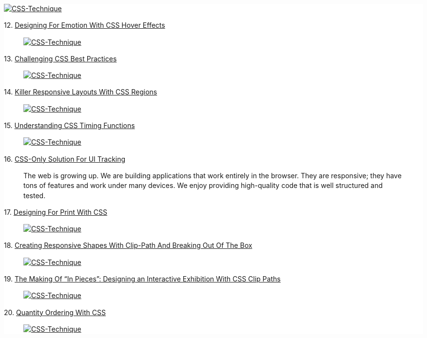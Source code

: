 <a href="https://www.smashingmagazine.com/2013/08/semantic-css-with-intelligent-selectors/"><img loading="lazy" decoding="async" src="https://archive.smashing.media/assets/344dbf88-fdf9-42bb-adb4-46f01eedd629/68c14009-2635-4b9b-bfb6-4660fcee5e95/art-overthink1-mini.png" alt="CSS-Technique" width="485" height="170" /></a>

<p>12. <a title="Read 'Designing For Emotion With Hover Effects'" href="https://www.smashingmagazine.com/2013/09/designing-emotion-hover-effects/" rel="bookmark">Designing For Emotion With CSS Hover Effects</a></p>

<figure><a href="https://www.smashingmagazine.com/2013/09/designing-emotion-hover-effects/"><img loading="lazy" decoding="async" src="https://archive.smashing.media/assets/344dbf88-fdf9-42bb-adb4-46f01eedd629/877079b4-a842-4a4d-8a39-ca077768c48d/sport-car-front-mini.jpg" alt="CSS-Technique" width="485" height="170" /></a></figure>

<p>13. <a title="Read 'Challenging CSS Best Practices'" href="https://www.smashingmagazine.com/2013/10/challenging-css-best-practices-atomic-approach/" rel="bookmark">Challenging CSS Best Practices</a></p>

<figure><a href="https://www.smashingmagazine.com/2013/10/challenging-css-best-practices-atomic-approach/"><img loading="lazy" decoding="async" src="https://archive.smashing.media/assets/344dbf88-fdf9-42bb-adb4-46f01eedd629/f7fd599c-c918-470d-9968-9e63173f823a/class-stop-mini.jpg" alt="CSS-Technique" width="485" height="170" /></a></figure>

<p>14. <a title="Read 'Killer Responsive Layouts With CSS Regions'" href="https://www.smashingmagazine.com/2013/11/killer-responsive-layouts-with-css-regions/" rel="bookmark">Killer Responsive Layouts With CSS Regions</a></p>

<figure><a href="https://www.smashingmagazine.com/2013/11/killer-responsive-layouts-with-css-regions/"><img loading="lazy" decoding="async" src="https://archive.smashing.media/assets/344dbf88-fdf9-42bb-adb4-46f01eedd629/8cbb72fd-f2c1-4230-a8de-fc781c55da79/css-regions-adobe-html.png" alt="CSS-Technique" width="485" height="170" /></a></figure>

<p>15. <a title="Read 'Understanding CSS Timing Functions'" href="https://www.smashingmagazine.com/2014/04/understanding-css-timing-functions/" rel="bookmark">Understanding CSS Timing Functions</a></p>

<figure><a href="https://www.smashingmagazine.com/2014/04/understanding-css-timing-functions/"><img loading="lazy" decoding="async" src="https://archive.smashing.media/assets/344dbf88-fdf9-42bb-adb4-46f01eedd629/515e0bc0-3932-4286-aab5-662ce6399143/01-bezier-curve-ease.jpg" alt="CSS-Technique" /></a></figure>

<p>16. <a title="Read 'CSS-Only Solution For UI Tracking'" href="https://www.smashingmagazine.com/2014/10/css-only-solution-for-ui-tracking/" rel="bookmark">CSS-Only Solution For UI Tracking</a></p>

<figure>The web is growing up. We are building applications that work entirely in the browser. They are responsive; they have tons of features and work under many devices. We enjoy providing high-quality code that is well structured and tested.</figure>

<p>17. <a title="Read 'Designing For Print With CSS'" href="https://www.smashingmagazine.com/2015/01/designing-for-print-with-css/" rel="bookmark">Designing For Print With CSS</a></p>

<figure><a href="https://www.smashingmagazine.com/2015/01/designing-for-print-with-css/"><img loading="lazy" decoding="async" src="https://archive.smashing.media/assets/344dbf88-fdf9-42bb-adb4-46f01eedd629/5415bca9-ef4d-439e-b3e4-13ae2813b2d4/print-css-example-opt.jpg" alt="CSS-Technique" /></a></figure>

<p>18. <a title="Read 'Creating Responsive Shapes With Clip-Path And Breaking Out Of The Box'" href="https://www.smashingmagazine.com/2015/05/creating-responsive-shapes-with-clip-path/" rel="bookmark">Creating Responsive Shapes With Clip-Path And Breaking Out Of The Box</a></p>

<figure><a href="https://www.smashingmagazine.com/2015/05/creating-responsive-shapes-with-clip-path/"><img loading="lazy" decoding="async" src="https://archive.smashing.media/assets/344dbf88-fdf9-42bb-adb4-46f01eedd629/04ab445b-5af6-47f8-8439-98ed3f9aca0d/diamond4-opt.jpg" alt="CSS-Technique" /></a></figure>

<p>19. <a title="Read 'The Making Of “In Pieces”: Designing an Interactive Exhibition With CSS Clip Paths'" href="https://www.smashingmagazine.com/2015/06/the-making-of-in-pieces/" rel="bookmark">The Making Of “In Pieces”: Designing an Interactive Exhibition With CSS Clip Paths</a></p>

<figure><a href="https://www.smashingmagazine.com/2015/06/the-making-of-in-pieces/"><img loading="lazy" decoding="async" src="https://archive.smashing.media/assets/344dbf88-fdf9-42bb-adb4-46f01eedd629/047a7471-8eaa-4b7a-8538-539d206fc2e1/1-in-pieces-opt.png" alt="CSS-Technique" width="485" height="170" /></a></figure>

<p>20. <a title="Read 'Quantity Ordering With CSS'" href="https://www.smashingmagazine.com/2015/07/quantity-ordering-with-css/" rel="bookmark">Quantity Ordering With CSS</a></p>

<figure><a href="https://www.smashingmagazine.com/2015/07/quantity-ordering-with-css/"><img loading="lazy" decoding="async" src="https://archive.smashing.media/assets/344dbf88-fdf9-42bb-adb4-46f01eedd629/1b2721f5-6f5f-4d5a-ac91-870c62b7b82e/css.jpg" alt="CSS-Technique" width="485" height="170" /></a></figure>
